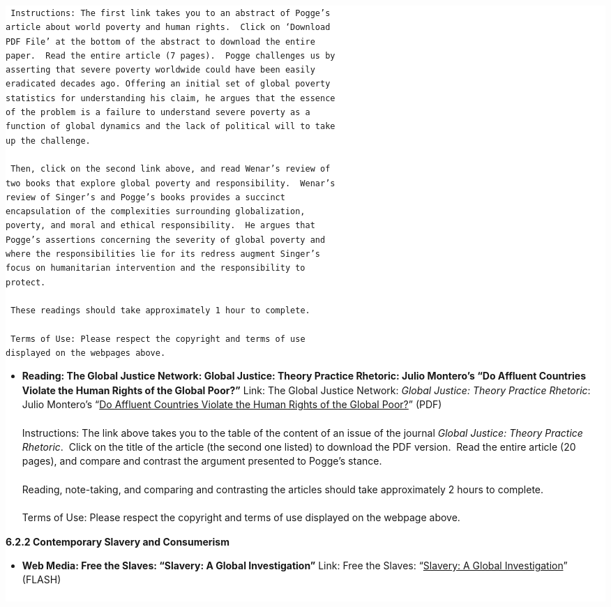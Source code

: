      Instructions: The first link takes you to an abstract of Pogge’s
    article about world poverty and human rights.  Click on ‘Download
    PDF File’ at the bottom of the abstract to download the entire
    paper.  Read the entire article (7 pages).  Pogge challenges us by
    asserting that severe poverty worldwide could have been easily
    eradicated decades ago. Offering an initial set of global poverty
    statistics for understanding his claim, he argues that the essence
    of the problem is a failure to understand severe poverty as a
    function of global dynamics and the lack of political will to take
    up the challenge.    
        
     Then, click on the second link above, and read Wenar’s review of
    two books that explore global poverty and responsibility.  Wenar’s
    review of Singer’s and Pogge’s books provides a succinct
    encapsulation of the complexities surrounding globalization,
    poverty, and moral and ethical responsibility.  He argues that
    Pogge’s assertions concerning the severity of global poverty and
    where the responsibilities lie for its redress augment Singer’s
    focus on humanitarian intervention and the responsibility to
    protect.  
        
     These readings should take approximately 1 hour to complete.  
        
     Terms of Use: Please respect the copyright and terms of use
    displayed on the webpages above.

-   **Reading: The Global Justice Network: Global Justice: Theory
    Practice Rhetoric: Julio Montero’s “Do Affluent Countries Violate
    the Human Rights of the Global Poor?”**
    Link: The Global Justice Network: *Global Justice: Theory Practice
    Rhetoric*: Julio Montero’s “[Do Affluent Countries Violate the Human
    Rights of the Global
    Poor?](http://www.theglobaljusticenetwork.org/journal/global-justice-theory-practice-rhetoric-issue-3)”
    (PDF)  
        
     Instructions: The link above takes you to the table of the content
    of an issue of the journal *Global Justice: Theory Practice
    Rhetoric*.  Click on the title of the article (the second one
    listed) to download the PDF version.  Read the entire article (20
    pages), and compare and contrast the argument presented to Pogge’s
    stance.  
        
     Reading, note-taking, and comparing and contrasting the articles
    should take approximately 2 hours to complete.  
        
     Terms of Use: Please respect the copyright and terms of use
    displayed on the webpage above.

**6.2.2 Contemporary Slavery and Consumerism** <span id="6.2.2"></span> 
-   **Web Media: Free the Slaves: “Slavery: A Global Investigation”**
    Link: Free the Slaves: “[Slavery: A Global
    Investigation](https://www.freetheslaves.net/SSLPage.aspx?pid=320)”
    (FLASH)  
        